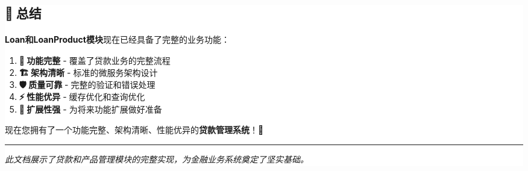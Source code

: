 
## 🌟 **总结**

**Loan和LoanProduct模块**现在已经具备了完整的业务功能：

1. **🎯 功能完整** - 覆盖了贷款业务的完整流程
2. **🏗️ 架构清晰** - 标准的微服务架构设计
3. **🛡️ 质量可靠** - 完整的验证和错误处理
4. **⚡ 性能优异** - 缓存优化和查询优化
5. **🔧 扩展性强** - 为将来功能扩展做好准备

现在您拥有了一个功能完整、架构清晰、性能优异的**贷款管理系统**！🚀

---

*此文档展示了贷款和产品管理模块的完整实现，为金融业务系统奠定了坚实基础。* 